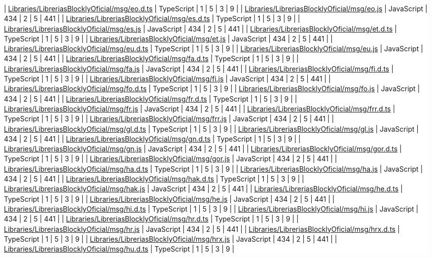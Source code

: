 | [Libraries/LibreriasBlocklyOficial/msg/eo.d.ts](/Libraries/LibreriasBlocklyOficial/msg/eo.d.ts) | TypeScript | 1 | 5 | 3 | 9 |
| [Libraries/LibreriasBlocklyOficial/msg/eo.js](/Libraries/LibreriasBlocklyOficial/msg/eo.js) | JavaScript | 434 | 2 | 5 | 441 |
| [Libraries/LibreriasBlocklyOficial/msg/es.d.ts](/Libraries/LibreriasBlocklyOficial/msg/es.d.ts) | TypeScript | 1 | 5 | 3 | 9 |
| [Libraries/LibreriasBlocklyOficial/msg/es.js](/Libraries/LibreriasBlocklyOficial/msg/es.js) | JavaScript | 434 | 2 | 5 | 441 |
| [Libraries/LibreriasBlocklyOficial/msg/et.d.ts](/Libraries/LibreriasBlocklyOficial/msg/et.d.ts) | TypeScript | 1 | 5 | 3 | 9 |
| [Libraries/LibreriasBlocklyOficial/msg/et.js](/Libraries/LibreriasBlocklyOficial/msg/et.js) | JavaScript | 434 | 2 | 5 | 441 |
| [Libraries/LibreriasBlocklyOficial/msg/eu.d.ts](/Libraries/LibreriasBlocklyOficial/msg/eu.d.ts) | TypeScript | 1 | 5 | 3 | 9 |
| [Libraries/LibreriasBlocklyOficial/msg/eu.js](/Libraries/LibreriasBlocklyOficial/msg/eu.js) | JavaScript | 434 | 2 | 5 | 441 |
| [Libraries/LibreriasBlocklyOficial/msg/fa.d.ts](/Libraries/LibreriasBlocklyOficial/msg/fa.d.ts) | TypeScript | 1 | 5 | 3 | 9 |
| [Libraries/LibreriasBlocklyOficial/msg/fa.js](/Libraries/LibreriasBlocklyOficial/msg/fa.js) | JavaScript | 434 | 2 | 5 | 441 |
| [Libraries/LibreriasBlocklyOficial/msg/fi.d.ts](/Libraries/LibreriasBlocklyOficial/msg/fi.d.ts) | TypeScript | 1 | 5 | 3 | 9 |
| [Libraries/LibreriasBlocklyOficial/msg/fi.js](/Libraries/LibreriasBlocklyOficial/msg/fi.js) | JavaScript | 434 | 2 | 5 | 441 |
| [Libraries/LibreriasBlocklyOficial/msg/fo.d.ts](/Libraries/LibreriasBlocklyOficial/msg/fo.d.ts) | TypeScript | 1 | 5 | 3 | 9 |
| [Libraries/LibreriasBlocklyOficial/msg/fo.js](/Libraries/LibreriasBlocklyOficial/msg/fo.js) | JavaScript | 434 | 2 | 5 | 441 |
| [Libraries/LibreriasBlocklyOficial/msg/fr.d.ts](/Libraries/LibreriasBlocklyOficial/msg/fr.d.ts) | TypeScript | 1 | 5 | 3 | 9 |
| [Libraries/LibreriasBlocklyOficial/msg/fr.js](/Libraries/LibreriasBlocklyOficial/msg/fr.js) | JavaScript | 434 | 2 | 5 | 441 |
| [Libraries/LibreriasBlocklyOficial/msg/frr.d.ts](/Libraries/LibreriasBlocklyOficial/msg/frr.d.ts) | TypeScript | 1 | 5 | 3 | 9 |
| [Libraries/LibreriasBlocklyOficial/msg/frr.js](/Libraries/LibreriasBlocklyOficial/msg/frr.js) | JavaScript | 434 | 2 | 5 | 441 |
| [Libraries/LibreriasBlocklyOficial/msg/gl.d.ts](/Libraries/LibreriasBlocklyOficial/msg/gl.d.ts) | TypeScript | 1 | 5 | 3 | 9 |
| [Libraries/LibreriasBlocklyOficial/msg/gl.js](/Libraries/LibreriasBlocklyOficial/msg/gl.js) | JavaScript | 434 | 2 | 5 | 441 |
| [Libraries/LibreriasBlocklyOficial/msg/gn.d.ts](/Libraries/LibreriasBlocklyOficial/msg/gn.d.ts) | TypeScript | 1 | 5 | 3 | 9 |
| [Libraries/LibreriasBlocklyOficial/msg/gn.js](/Libraries/LibreriasBlocklyOficial/msg/gn.js) | JavaScript | 434 | 2 | 5 | 441 |
| [Libraries/LibreriasBlocklyOficial/msg/gor.d.ts](/Libraries/LibreriasBlocklyOficial/msg/gor.d.ts) | TypeScript | 1 | 5 | 3 | 9 |
| [Libraries/LibreriasBlocklyOficial/msg/gor.js](/Libraries/LibreriasBlocklyOficial/msg/gor.js) | JavaScript | 434 | 2 | 5 | 441 |
| [Libraries/LibreriasBlocklyOficial/msg/ha.d.ts](/Libraries/LibreriasBlocklyOficial/msg/ha.d.ts) | TypeScript | 1 | 5 | 3 | 9 |
| [Libraries/LibreriasBlocklyOficial/msg/ha.js](/Libraries/LibreriasBlocklyOficial/msg/ha.js) | JavaScript | 434 | 2 | 5 | 441 |
| [Libraries/LibreriasBlocklyOficial/msg/hak.d.ts](/Libraries/LibreriasBlocklyOficial/msg/hak.d.ts) | TypeScript | 1 | 5 | 3 | 9 |
| [Libraries/LibreriasBlocklyOficial/msg/hak.js](/Libraries/LibreriasBlocklyOficial/msg/hak.js) | JavaScript | 434 | 2 | 5 | 441 |
| [Libraries/LibreriasBlocklyOficial/msg/he.d.ts](/Libraries/LibreriasBlocklyOficial/msg/he.d.ts) | TypeScript | 1 | 5 | 3 | 9 |
| [Libraries/LibreriasBlocklyOficial/msg/he.js](/Libraries/LibreriasBlocklyOficial/msg/he.js) | JavaScript | 434 | 2 | 5 | 441 |
| [Libraries/LibreriasBlocklyOficial/msg/hi.d.ts](/Libraries/LibreriasBlocklyOficial/msg/hi.d.ts) | TypeScript | 1 | 5 | 3 | 9 |
| [Libraries/LibreriasBlocklyOficial/msg/hi.js](/Libraries/LibreriasBlocklyOficial/msg/hi.js) | JavaScript | 434 | 2 | 5 | 441 |
| [Libraries/LibreriasBlocklyOficial/msg/hr.d.ts](/Libraries/LibreriasBlocklyOficial/msg/hr.d.ts) | TypeScript | 1 | 5 | 3 | 9 |
| [Libraries/LibreriasBlocklyOficial/msg/hr.js](/Libraries/LibreriasBlocklyOficial/msg/hr.js) | JavaScript | 434 | 2 | 5 | 441 |
| [Libraries/LibreriasBlocklyOficial/msg/hrx.d.ts](/Libraries/LibreriasBlocklyOficial/msg/hrx.d.ts) | TypeScript | 1 | 5 | 3 | 9 |
| [Libraries/LibreriasBlocklyOficial/msg/hrx.js](/Libraries/LibreriasBlocklyOficial/msg/hrx.js) | JavaScript | 434 | 2 | 5 | 441 |
| [Libraries/LibreriasBlocklyOficial/msg/hu.d.ts](/Libraries/LibreriasBlocklyOficial/msg/hu.d.ts) | TypeScript | 1 | 5 | 3 | 9 |